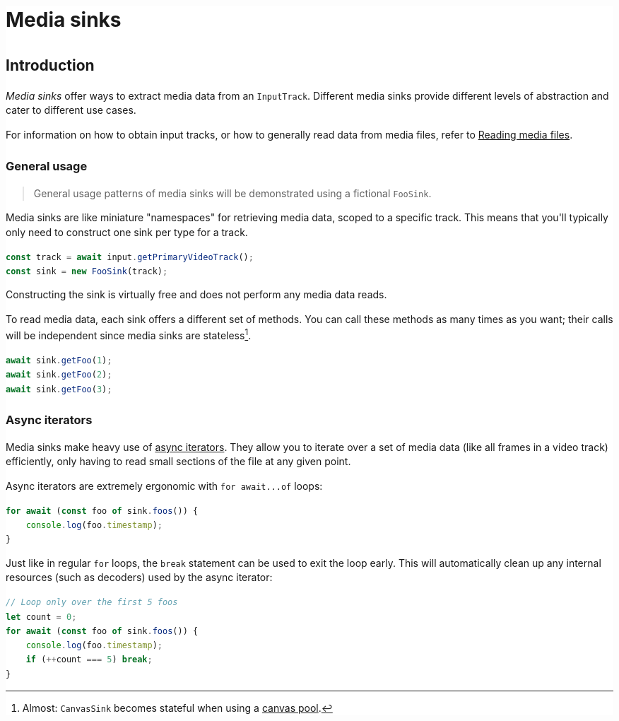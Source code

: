 # Media sinks

## Introduction

*Media sinks* offer ways to extract media data from an `InputTrack`. Different media sinks provide different levels of abstraction and cater to different use cases.

For information on how to obtain input tracks, or how to generally read data from media files, refer to [Reading media files](./reading-media-files).

### General usage

> General usage patterns of media sinks will be demonstrated using a fictional `FooSink`.

Media sinks are like miniature "namespaces" for retrieving media data, scoped to a specific track. This means that you'll typically only need to construct one sink per type for a track.
```ts
const track = await input.getPrimaryVideoTrack();
const sink = new FooSink(track);
```

Constructing the sink is virtually free and does not perform any media data reads.

To read media data, each sink offers a different set of methods. You can call these methods as many times as you want; their calls will be independent since media sinks are stateless[^1].
```ts
await sink.getFoo(1);
await sink.getFoo(2);
await sink.getFoo(3);
```

[^1]: Almost: `CanvasSink` becomes stateful when using a [canvas pool](#canvas-pool).

### Async iterators

Media sinks make heavy use of [async iterators](https://developer.mozilla.org/en-US/docs/Web/JavaScript/Reference/Global_Objects/AsyncIterator). They allow you to iterate over a set of media data (like all frames in a video track) efficiently, only having to read small sections of the file at any given point.

Async iterators are extremely ergonomic with `for await...of` loops:
```ts
for await (const foo of sink.foos()) {
	console.log(foo.timestamp);
}
```

Just like in regular `for` loops, the `break` statement can be used to exit the loop early. This will automatically clean up any internal resources (such as decoders) used by the async iterator:
```ts
// Loop only over the first 5 foos
let count = 0;
for await (const foo of sink.foos()) {
	console.log(foo.timestamp);
	if (++count === 5) break;
}
```
